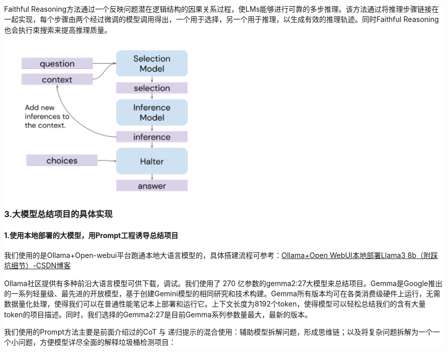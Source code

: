 Faithful Reasoning方法通过一个反映问题潜在逻辑结构的因果关系过程，使LMs能够进行可靠的多步推理。该方法通过将推理步骤链接在一起实现，每个步骤由两个经过微调的模型调用得出，一个用于选择，另一个用于推理，以生成有效的推理轨迹。同时Faithful Reasoning也会执行束搜索来提高推理质量。

<img src="md_img\FaithfulReasoning.png" alt="image-20240808210850634" style="zoom: 80%;" />



### 3.大模型总结项目的具体实现

#### 1.使用本地部署的大模型，用Prompt工程诱导总结项目

我们使用的是Ollama+Open-webui平台跑通本地大语言模型的，具体搭建流程可参考：[Ollama+Open WebUI本地部署Llama3 8b（附踩坑细节）-CSDN博客](https://blog.csdn.net/qq_53795212/article/details/139690567)

Ollama社区提供有多种前沿大语言模型可供下载，调试。我们使用了 270 亿参数的gemma2:27大模型来总结项目。Gemma是Google推出的一系列轻量级、最先进的开放模型，基于创建Gemini模型的相同研究和技术构建。Gemma所有版本均可在各类消费级硬件上运行，无需数据量化处理，使得我们可以在普通性能笔记本上部署和运行它。上下文长度为8192个token，使得模型可以轻松总结我们的含有大量token的项目描述。同时，我们选择的Gemma2:27是目前Gemma系列参数量最大，最新的版本。

我们使用的Prompt方法主要是前面介绍过的CoT 与 递归提示的混合使用：辅助模型拆解问题，形成思维链；以及将复杂问题拆解为一个一个小问题，方便模型详尽全面的解释垃圾桶检测项目：
